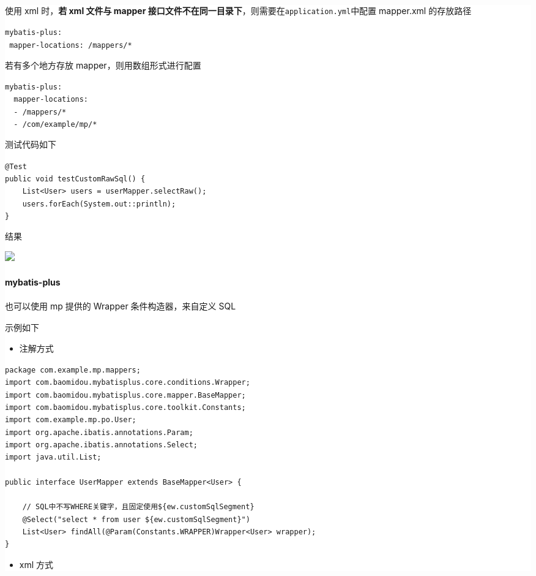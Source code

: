 使用 xml 时，**若 xml 文件与 mapper 接口文件不在同一目录下**，则需要在`application.yml`中配置 mapper.xml 的存放路径

```
mybatis-plus:
 mapper-locations: /mappers/*
```

若有多个地方存放 mapper，则用数组形式进行配置

```
mybatis-plus:
  mapper-locations: 
  - /mappers/*
  - /com/example/mp/*
```

测试代码如下

```
@Test
public void testCustomRawSql() {
    List<User> users = userMapper.selectRaw();
    users.forEach(System.out::println);
}
```

结果

![](https://mmbiz.qpic.cn/mmbiz_png/eukZ9J6BEiacPdThZY451suwAHG7zFQFIAABoHyu1xadvCXYtrbNKUSt9AGbSN3lHYVwSy2Os84iaNzIKhgOkGhQ/640?wx_fmt=png)

#### mybatis-plus

也可以使用 mp 提供的 Wrapper 条件构造器，来自定义 SQL

示例如下

*   注解方式


```
package com.example.mp.mappers;
import com.baomidou.mybatisplus.core.conditions.Wrapper;
import com.baomidou.mybatisplus.core.mapper.BaseMapper;
import com.baomidou.mybatisplus.core.toolkit.Constants;
import com.example.mp.po.User;
import org.apache.ibatis.annotations.Param;
import org.apache.ibatis.annotations.Select;
import java.util.List;

public interface UserMapper extends BaseMapper<User> {

    // SQL中不写WHERE关键字，且固定使用${ew.customSqlSegment}
    @Select("select * from user ${ew.customSqlSegment}")
    List<User> findAll(@Param(Constants.WRAPPER)Wrapper<User> wrapper);
}
```

*   xml 方式
